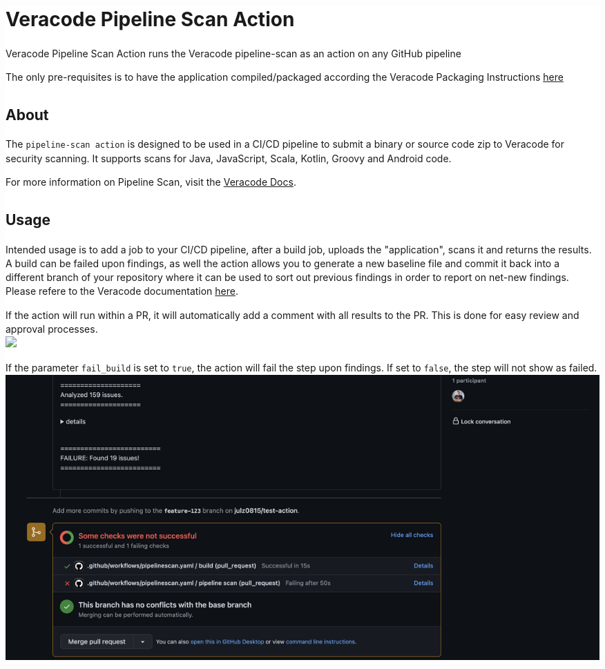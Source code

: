 # Veracode Pipeline Scan Action

Veracode Pipeline Scan Action runs the Veracode pipeline-scan as an action on any GitHub pipeline

The only pre-requisites is to have the application compiled/packaged according the Veracode Packaging Instructions [here](https://docs.veracode.com/r/compilation_packaging) 

## About

The `pipeline-scan action` is designed to be used in a CI/CD pipeline to submit a binary or source code zip to Veracode for security scanning. It supports scans for Java, JavaScript, Scala, Kotlin, Groovy and Android code.

For more information on Pipeline Scan, visit the [Veracode Docs](https://docs.veracode.com/r/Pipeline_Scan).

## Usage

Intended usage is to add a job to your CI/CD pipeline, after a build job, uploads the "application", scans it and returns the results.  
A build can be failed upon findings, as well the action allows you to generate a new baseline file and commit it back into a different branch of your repository where it can be used to sort out previous findings in order to report on net-new findings. Please refere to the Veracode documentation [here](https://docs.veracode.com/r/Using_a_Pipeline_Scan_Baseline_File).  
  
If the action will run within a PR, it will automatically add a comment with all results to the PR. This is done for easy review and approval processes.  
![](/media/pr-comment.png)  
  
If the parameter `fail_build` is set to `true`, the action will fail the step upon findings. If set to `false`, the step will not show as failed.  
![](/media/fail-build.png)  
  